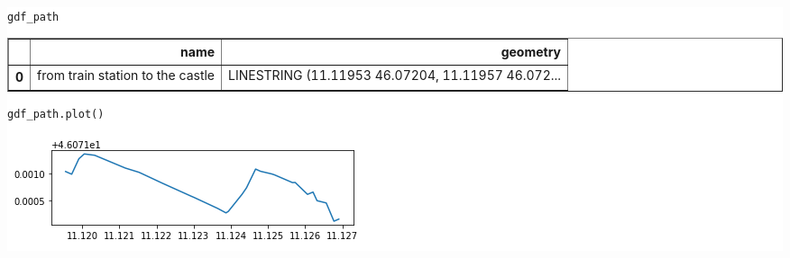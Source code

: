 ```python
gdf_path
```




<div>
<style scoped>
    .dataframe tbody tr th:only-of-type {
        vertical-align: middle;
    }

    .dataframe tbody tr th {
        vertical-align: top;
    }

    .dataframe thead th {
        text-align: right;
    }
</style>
<table border="1" class="dataframe">
  <thead>
    <tr style="text-align: right;">
      <th></th>
      <th>name</th>
      <th>geometry</th>
    </tr>
  </thead>
  <tbody>
    <tr>
      <th>0</th>
      <td>from train station to the castle</td>
      <td>LINESTRING (11.11953 46.07204, 11.11957 46.072...</td>
    </tr>
  </tbody>
</table>
</div>




```python
gdf_path.plot()
```





    
![png](05_Street_Network_Analysis_solution_to_the_exercises_files/05_Street_Network_Analysis_solution_to_the_exercises_39_1.png)
    